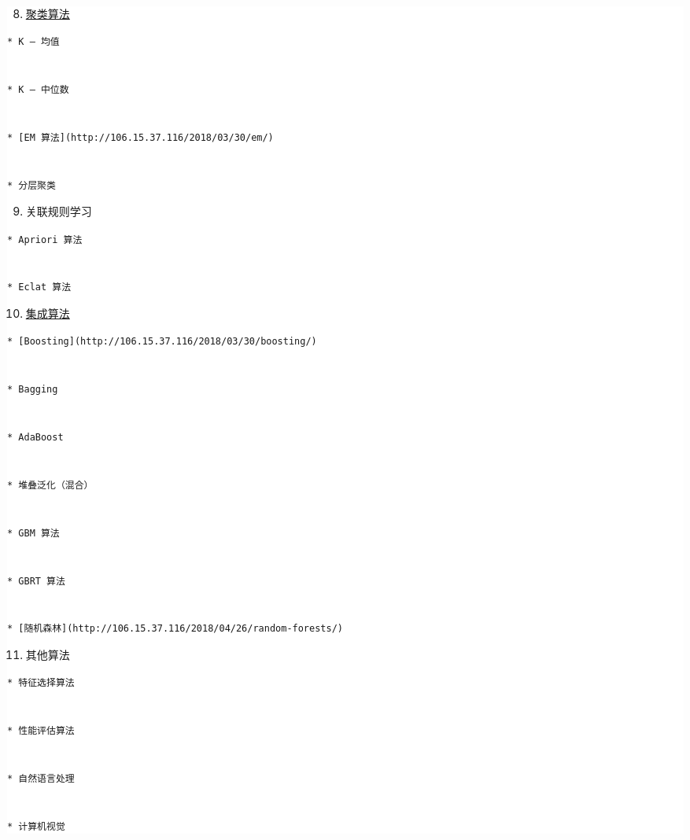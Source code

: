 



  8. [聚类算法](http://106.15.37.116/2018/03/30/cluster/)


    * K – 均值


    * K – 中位数


    * [EM 算法](http://106.15.37.116/2018/03/30/em/)


    * 分层聚类





  9. 关联规则学习


    * Apriori 算法


    * Eclat 算法





  10. [集成算法](http://106.15.37.116/2018/04/26/ensemble-learning/)


    * [Boosting](http://106.15.37.116/2018/03/30/boosting/)


    * Bagging


    * AdaBoost


    * 堆叠泛化（混合）


    * GBM 算法


    * GBRT 算法


    * [随机森林](http://106.15.37.116/2018/04/26/random-forests/)





  11. 其他算法


    * 特征选择算法


    * 性能评估算法


    * 自然语言处理


    * 计算机视觉

